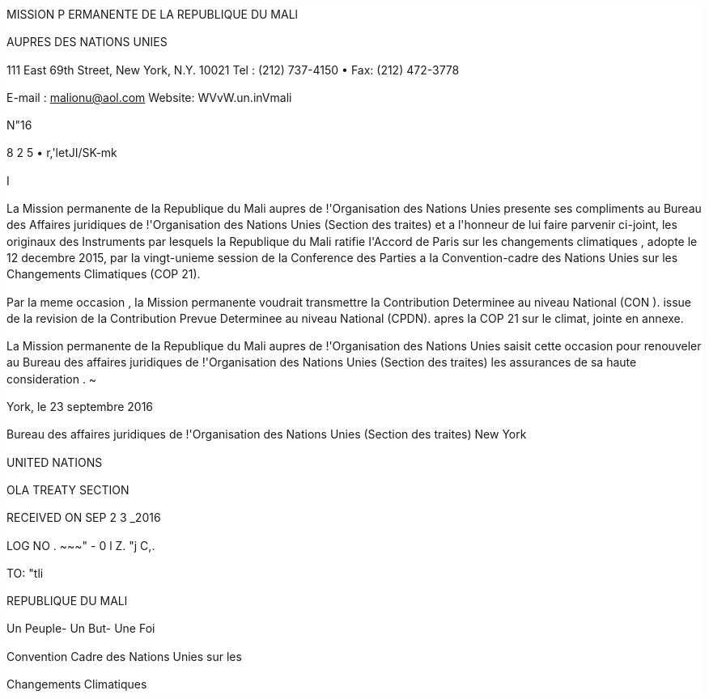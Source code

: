 <meta http-equiv='Content-Type' content='text/html; charset=utf-8'>MISSION P ERMANENTE DE  LA REPUBLIQUE DU  MALl 

AUPRES DES  NATIONS UNIES 

111  East 69th Street, New York, N.Y. 10021 
Tel : (212) 737-4150  •  Fax: (212) 472-3778 

E-mail : malionu@aol.com 
Website: WVvW.un.inVmali 

N"16 

8 2 5 • r,'letJI/SK-mk 

I 

La  Mission permanente de Ia  Republique du  Mali aupres de !'Organisation des 
Nations Unies presente ses compliments au  Bureau  des Affaires juridiques de 
!'Organisation  des  Nations  Unies  (Section  des  traites)  et  a  l'honneur  de  lui 
faire parvenir ci-joint, les originaux des Instruments par lesquels Ia  Republique 
du  Mali ratifie I'Accord  de  Paris sur les changements climatiques , adopte le  12 
decembre  2015,  par Ia  vingt-unieme  session  de  Ia  Conference  des  Parties a 
Ia  Convention-cadre  des  Nations  Unies  sur  les  Changements  Climatiques 
(COP 21). 

Par  Ia  meme  occasion ,  Ia  Mission  permanente  voudrait  transmettre  Ia 
Contribution  Determinee au  niveau  National  (CON ). issue de  Ia  revision  de  Ia 
Contribution  Prevue Determinee au  niveau National  (CPDN). apres Ia  COP 21 
sur le climat, jointe en  annexe. 

La  Mission permanente de  Ia  Republique du  Mali aupres de !'Organisation des 
Nations  Unies  saisit  cette  occasion  pour  renouveler  au  Bureau  des  affaires 
juridiques  de  !'Organisation  des  Nations  Unies  (Section  des  traites)  les 
assurances de sa  haute consideration . ~ 

York,  le 23  septembre 2016 

Bureau des affaires juridiques de !'Organisation 
des Nations Unies (Section des traites) 
New York 

UNITED NATIONS 

OLA TREATY SECTION 

RECEIVED ON 
SEP  2 3 _2016 

LOG NO .  ~~~" - 0  l Z. "j C,. 

TO: "tli 

REPUBLIQUE DU  MALl 

Un  Peuple- Un  But- Une Foi 

Convention Cadre des Nations Unies sur les 

Changements Climatiques 
